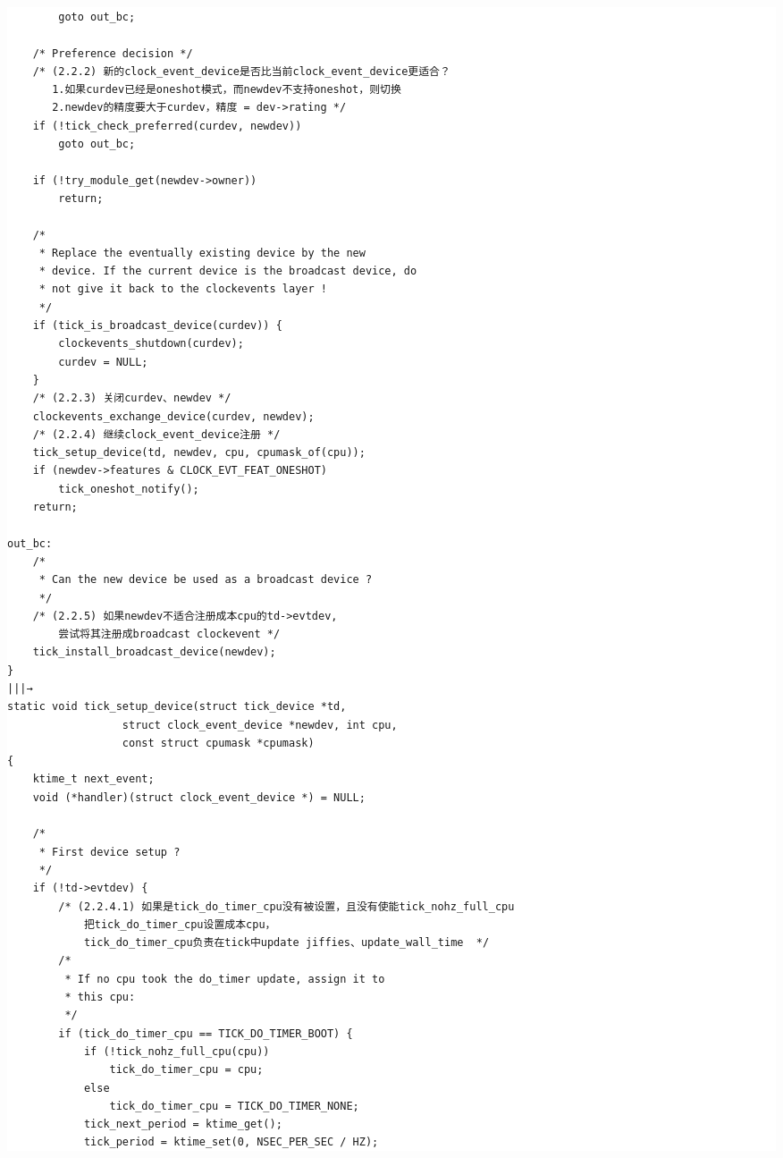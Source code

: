 ```
		goto out_bc;

	/* Preference decision */
	/* (2.2.2) 新的clock_event_device是否比当前clock_event_device更适合？
	   1.如果curdev已经是oneshot模式，而newdev不支持oneshot，则切换
	   2.newdev的精度要大于curdev，精度 = dev->rating */
	if (!tick_check_preferred(curdev, newdev))
		goto out_bc;

	if (!try_module_get(newdev->owner))
		return;

	/*
	 * Replace the eventually existing device by the new
	 * device. If the current device is the broadcast device, do
	 * not give it back to the clockevents layer !
	 */
	if (tick_is_broadcast_device(curdev)) {
		clockevents_shutdown(curdev);
		curdev = NULL;
	}
	/* (2.2.3) 关闭curdev、newdev */
	clockevents_exchange_device(curdev, newdev);
	/* (2.2.4) 继续clock_event_device注册 */
	tick_setup_device(td, newdev, cpu, cpumask_of(cpu));
	if (newdev->features & CLOCK_EVT_FEAT_ONESHOT)
		tick_oneshot_notify();
	return;

out_bc:
	/*
	 * Can the new device be used as a broadcast device ?
	 */
	/* (2.2.5) 如果newdev不适合注册成本cpu的td->evtdev,
	    尝试将其注册成broadcast clockevent */
	tick_install_broadcast_device(newdev);
}
|||→
static void tick_setup_device(struct tick_device *td,
			      struct clock_event_device *newdev, int cpu,
			      const struct cpumask *cpumask)
{
	ktime_t next_event;
	void (*handler)(struct clock_event_device *) = NULL;

	/*
	 * First device setup ?
	 */
	if (!td->evtdev) {
	    /* (2.2.4.1) 如果是tick_do_timer_cpu没有被设置，且没有使能tick_nohz_full_cpu
	        把tick_do_timer_cpu设置成本cpu，
	        tick_do_timer_cpu负责在tick中update jiffies、update_wall_time  */
		/*
		 * If no cpu took the do_timer update, assign it to
		 * this cpu:
		 */
		if (tick_do_timer_cpu == TICK_DO_TIMER_BOOT) {
			if (!tick_nohz_full_cpu(cpu))
				tick_do_timer_cpu = cpu;
			else
				tick_do_timer_cpu = TICK_DO_TIMER_NONE;
			tick_next_period = ktime_get();
			tick_period = ktime_set(0, NSEC_PER_SEC / HZ);
```